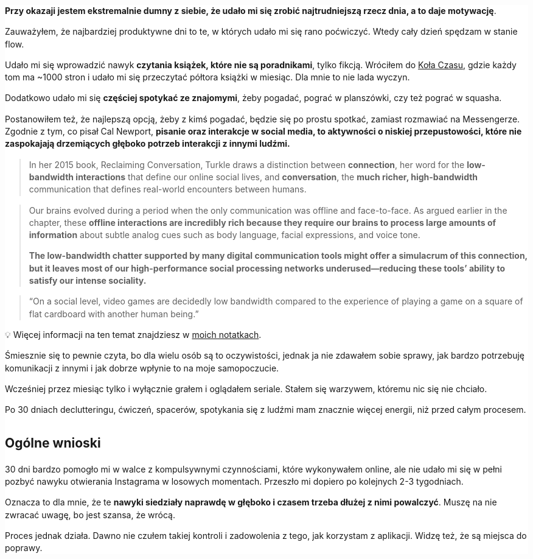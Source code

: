 **Przy okazaji jestem ekstremalnie dumny z siebie, że udało mi się zrobić najtrudniejszą rzecz dnia, a to daje motywację**.

Zauważyłem, że najbardziej produktywne dni to te, w których udało mi się rano poćwiczyć. Wtedy cały dzień spędzam w stanie flow.

Udało mi się wprowadzić nawyk **czytania książek, które nie są poradnikami**, tylko fikcją. Wróciłem do [Koła Czasu](https://www.goodreads.com/series/41526-the-wheel-of-time), gdzie każdy tom ma ~1000 stron i udało mi się przeczytać półtora książki w miesiąc. Dla mnie to nie lada wyczyn.

Dodatkowo udało mi się **częściej spotykać ze znajomymi**, żeby pogadać, pograć w planszówki, czy też pograć w squasha.

Postanowiłem też, że najlepszą opcją, żeby z kimś pogadać, będzie się po prostu spotkać, zamiast rozmawiać na Messengerze. Zgodnie z tym, co pisał Cal Newport, **pisanie oraz interakcje w social media, to aktywności o niskiej przepustowości, które nie zaspokajają drzemiących głęboko potrzeb interakcji z innymi ludźmi.**

> In her 2015 book, Reclaiming Conversation, Turkle draws a distinction between **connection**, her word for the **low-bandwidth interactions** that define our online social lives, and **conversation**, the **much richer, high-bandwidth** communication that defines real-world encounters between humans.

> Our brains evolved during a period when the only communication was offline and face-to-face. As argued earlier in the chapter, these **offline interactions are incredibly rich because they require our brains to process large amounts of information** about subtle analog cues such as body language, facial expressions, and voice tone.
>
> **The low-bandwidth chatter supported by many digital communication tools might offer a simulacrum of this connection, but it leaves most of our high-performance social processing networks underused—reducing these tools’ ability to satisfy our intense sociality.**

> “On a social level, video games are decidedly low bandwidth compared to the experience of playing a game on a square of flat cardboard with another human being.”

💡 Więcej informacji na ten temat znajdziesz w [moich notatkach](/digital-minimalism/#social-animal).

Śmiesznie się to pewnie czyta, bo dla wielu osób są to oczywistości, jednak ja nie zdawałem sobie sprawy, jak bardzo potrzebuję komunikacji z innymi i jak dobrze wpłynie to na moje samopoczucie.

Wcześniej przez miesiąc tylko i wyłącznie grałem i oglądałem seriale. Stałem się warzywem, któremu nic się nie chciało.

Po 30 dniach declutteringu, ćwiczeń, spacerów, spotykania się z ludźmi mam znacznie więcej energii, niż przed całym procesem.

## Ogólne wnioski

30 dni bardzo pomogło mi w walce z kompulsywnymi czynnościami, które wykonywałem online, ale nie udało mi się w pełni pozbyć nawyku otwierania Instagrama w losowych momentach. Przeszło mi dopiero po kolejnych 2-3 tygodniach.

Oznacza to dla mnie, że te **nawyki siedziały naprawdę w głęboko i czasem trzeba dłużej z nimi powalczyć**. Muszę na nie zwracać uwagę, bo jest szansa, że wrócą.

Proces jednak działa. Dawno nie czułem takiej kontroli i zadowolenia z tego, jak korzystam z aplikacji. Widzę też, że są miejsca do poprawy.
